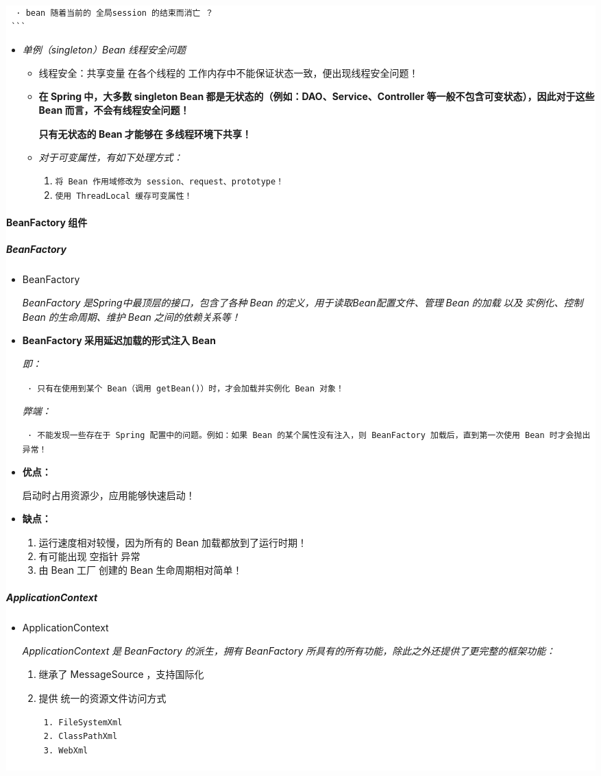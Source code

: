       · bean 随着当前的 全局session 的结束而消亡 ？ 
     ```

+ *单例（singleton）Bean 线程安全问题*

  + 线程安全：共享变量 在各个线程的 工作内存中不能保证状态一致，便出现线程安全问题！

  + **在 Spring 中，大多数 singleton Bean 都是无状态的（例如：DAO、Service、Controller 等一般不包含可变状态），因此对于这些  Bean 而言，不会有线程安全问题！**

    **只有无状态的 Bean 才能够在 多线程环境下共享！**

  + *对于可变属性，有如下处理方式：*

    1. `将 Bean 作用域修改为 session、request、prototype！`
    2. `使用 ThreadLocal 缓存可变属性！`

#### BeanFactory 组件

##### BeanFactory

+ BeanFactory 

  *BeanFactory 是Spring中最顶层的接口，包含了各种 Bean 的定义，用于读取Bean配置文件、管理 Bean 的加载 以及 实例化、控制 Bean 的生命周期、维护 Bean 之间的依赖关系等！*

+ **BeanFactory 采用延迟加载的形式注入 Bean**

  *即：*

  ```
   · 只有在使用到某个 Bean（调用 getBean()）时，才会加载并实例化 Bean 对象！
  ```

  *弊端：*

  ```
   · 不能发现一些存在于 Spring 配置中的问题。例如：如果 Bean 的某个属性没有注入，则 BeanFactory 加载后，直到第一次使用 Bean 时才会抛出异常！
  ```

+ **优点：**

  启动时占用资源少，应用能够快速启动！

+ **缺点：**

  1. 运行速度相对较慢，因为所有的 Bean 加载都放到了运行时期！
  2. 有可能出现 空指针 异常
  3. 由 Bean 工厂 创建的 Bean 生命周期相对简单！

##### ApplicationContext

+ ApplicationContext

  *ApplicationContext 是 BeanFactory 的派生，拥有 BeanFactory 所具有的所有功能，除此之外还提供了更完整的框架功能：*

  1. 继承了 MessageSource ，支持国际化

  2. 提供 统一的资源文件访问方式

     ```
      1. FileSystemXml
      2. ClassPathXml
      3. WebXml
      